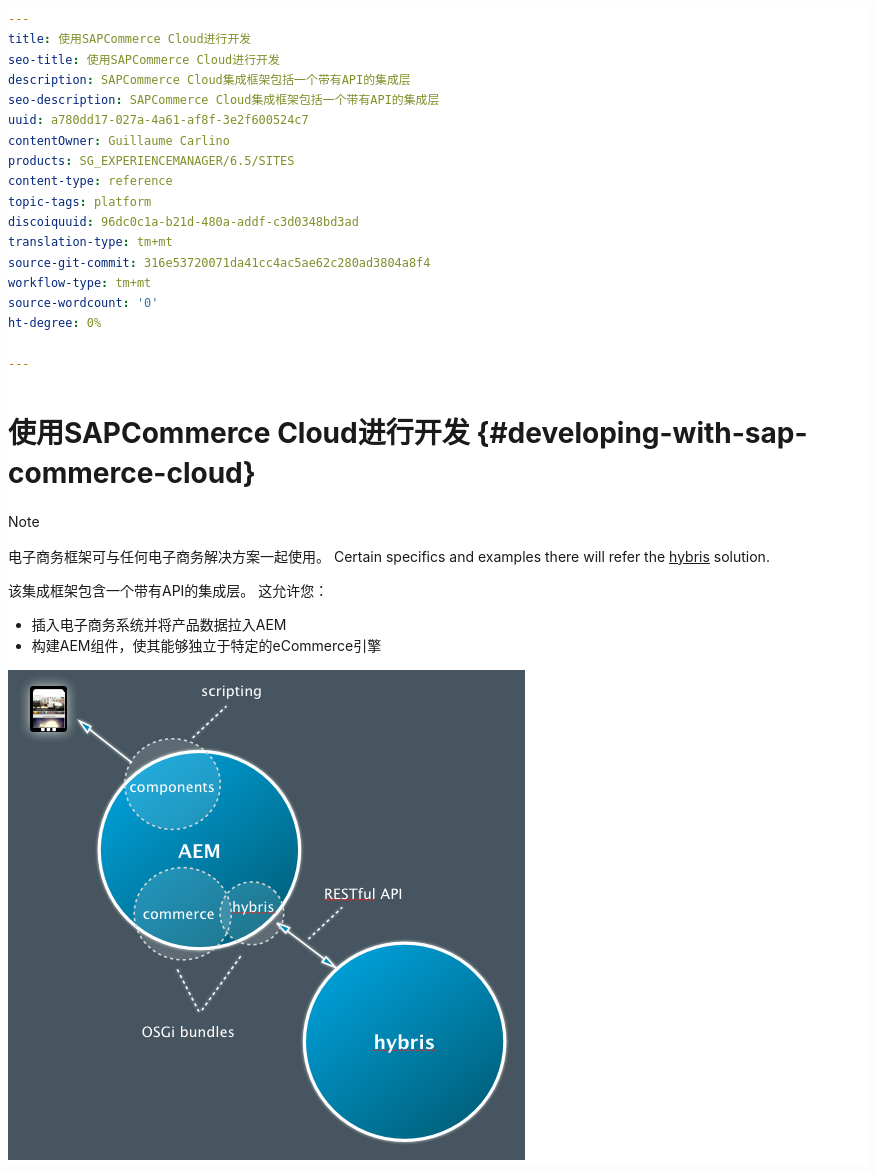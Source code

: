 ```yaml
---
title: 使用SAPCommerce Cloud进行开发
seo-title: 使用SAPCommerce Cloud进行开发
description: SAPCommerce Cloud集成框架包括一个带有API的集成层
seo-description: SAPCommerce Cloud集成框架包括一个带有API的集成层
uuid: a780dd17-027a-4a61-af8f-3e2f600524c7
contentOwner: Guillaume Carlino
products: SG_EXPERIENCEMANAGER/6.5/SITES
content-type: reference
topic-tags: platform
discoiquuid: 96dc0c1a-b21d-480a-addf-c3d0348bd3ad
translation-type: tm+mt
source-git-commit: 316e53720071da41cc4ac5ae62c280ad3804a8f4
workflow-type: tm+mt
source-wordcount: '0'
ht-degree: 0%

---
```



# 使用SAPCommerce Cloud进行开发 {#developing-with-sap-commerce-cloud}

>[!NOTE]
>
>电子商务框架可与任何电子商务解决方案一起使用。 Certain specifics and examples there will refer the [hybris](https://www.hybris.com/) solution.

该集成框架包含一个带有API的集成层。 这允许您：

* 插入电子商务系统并将产品数据拉入AEM
* 构建AEM组件，使其能够独立于特定的eCommerce引擎

![chlimage_1-11](assets/chlimage_1-11a.png)
